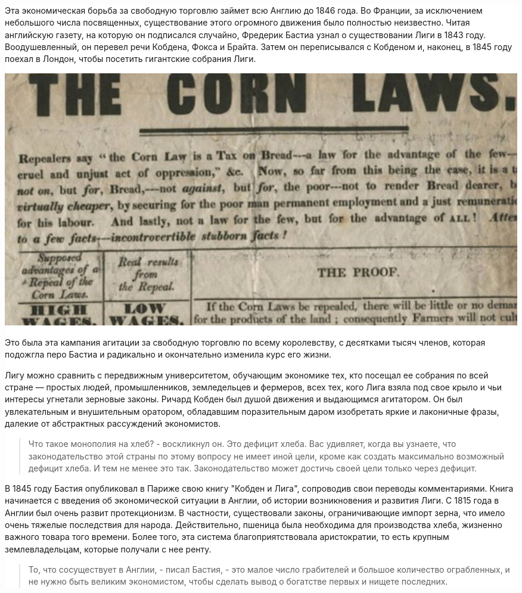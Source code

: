 Эта экономическая борьба за свободную торговлю займет всю Англию до 1846 года. Во Франции, за исключением небольшого числа посвященных, существование этого огромного движения было полностью неизвестно. Читая английскую газету, на которую он подписался случайно, Фредерик Бастиа узнал о существовании Лиги в 1843 году. Воодушевленный, он перевел речи Кобдена, Фокса и Брайта. Затем он переписывался с Кобденом и, наконец, в 1845 году поехал в Лондон, чтобы посетить гигантские собрания Лиги.

![image](assets/image/04/IMG11.webp)

Это была эта кампания агитации за свободную торговлю по всему королевству, с десятками тысяч членов, которая подожгла перо Бастиа и радикально и окончательно изменила курс его жизни.

Лигу можно сравнить с передвижным университетом, обучающим экономике тех, кто посещал ее собрания по всей стране — простых людей, промышленников, земледельцев и фермеров, всех тех, кого Лига взяла под свое крыло и чьи интересы угнетали зерновые законы. Ричард Кобден был душой движения и выдающимся агитатором.
Он был увлекательным и внушительным оратором, обладавшим поразительным даром изобретать яркие и лаконичные фразы, далекие от абстрактных рассуждений экономистов.

> Что такое монополия на хлеб? - воскликнул он. Это дефицит хлеба. Вас удивляет, когда вы узнаете, что законодательство этой страны по этому вопросу не имеет иной цели, кроме как создать максимально возможный дефицит хлеба. И тем не менее это так. Законодательство может достичь своей цели только через дефицит.

В 1845 году Бастия опубликовал в Париже свою книгу "Кобден и Лига", сопроводив свои переводы комментариями. Книга начинается с введения об экономической ситуации в Англии, об истории возникновения и развития Лиги. С 1815 года в Англии был очень развит протекционизм. В частности, существовали законы, ограничивающие импорт зерна, что имело очень тяжелые последствия для народа. Действительно, пшеница была необходима для производства хлеба, жизненно важного товара того времени. Более того, эта система благоприятствовала аристократии, то есть крупным землевладельцам, которые получали с нее ренту.

> То, что сосуществует в Англии, - писал Бастия, - это малое число грабителей и большое количество ограбленных, и не нужно быть великим экономистом, чтобы сделать вывод о богатстве первых и нищете последних.
